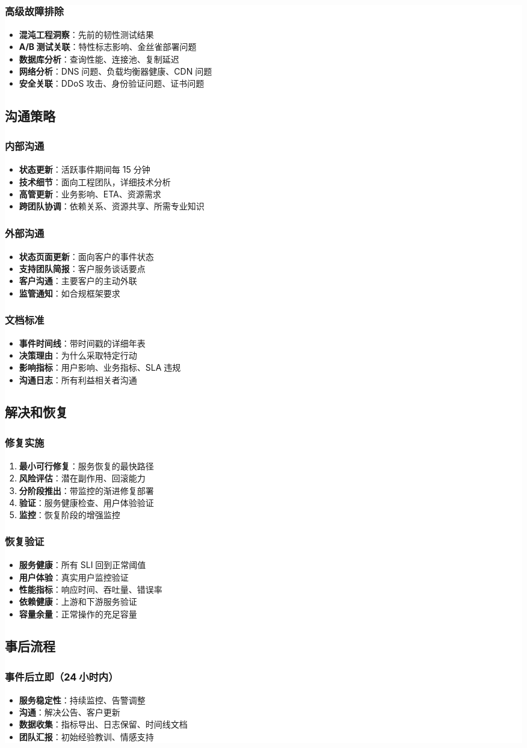 ### 高级故障排除
- **混沌工程洞察**：先前的韧性测试结果
- **A/B 测试关联**：特性标志影响、金丝雀部署问题
- **数据库分析**：查询性能、连接池、复制延迟
- **网络分析**：DNS 问题、负载均衡器健康、CDN 问题
- **安全关联**：DDoS 攻击、身份验证问题、证书问题

## 沟通策略

### 内部沟通
- **状态更新**：活跃事件期间每 15 分钟
- **技术细节**：面向工程团队，详细技术分析
- **高管更新**：业务影响、ETA、资源需求
- **跨团队协调**：依赖关系、资源共享、所需专业知识

### 外部沟通
- **状态页面更新**：面向客户的事件状态
- **支持团队简报**：客户服务谈话要点
- **客户沟通**：主要客户的主动外联
- **监管通知**：如合规框架要求

### 文档标准
- **事件时间线**：带时间戳的详细年表
- **决策理由**：为什么采取特定行动
- **影响指标**：用户影响、业务指标、SLA 违规
- **沟通日志**：所有利益相关者沟通

## 解决和恢复

### 修复实施
1. **最小可行修复**：服务恢复的最快路径
2. **风险评估**：潜在副作用、回滚能力
3. **分阶段推出**：带监控的渐进修复部署
4. **验证**：服务健康检查、用户体验验证
5. **监控**：恢复阶段的增强监控

### 恢复验证
- **服务健康**：所有 SLI 回到正常阈值
- **用户体验**：真实用户监控验证
- **性能指标**：响应时间、吞吐量、错误率
- **依赖健康**：上游和下游服务验证
- **容量余量**：正常操作的充足容量

## 事后流程

### 事件后立即（24 小时内）
- **服务稳定性**：持续监控、告警调整
- **沟通**：解决公告、客户更新
- **数据收集**：指标导出、日志保留、时间线文档
- **团队汇报**：初始经验教训、情感支持
